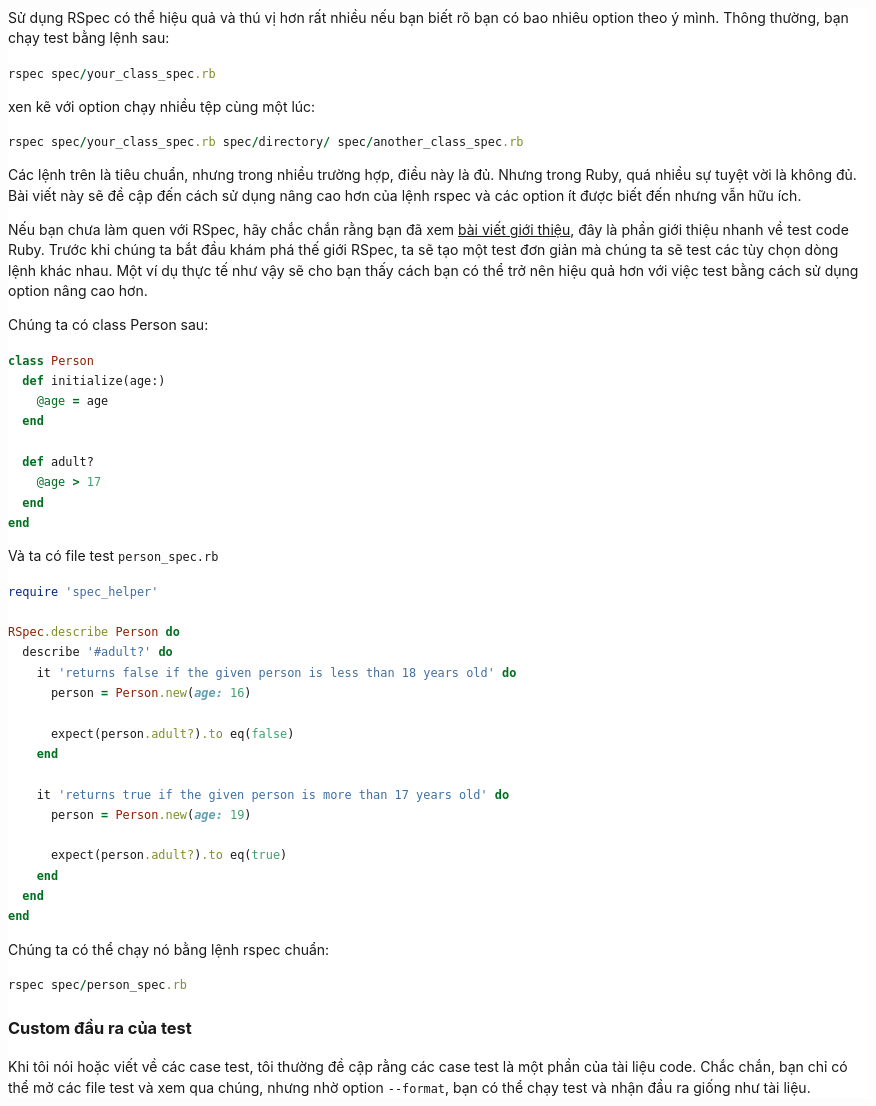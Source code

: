 Sử dụng RSpec có thể hiệu quả và thú vị hơn rất nhiều nếu bạn biết rõ bạn có bao nhiêu option theo ý mình. Thông thường, bạn chạy test bằng lệnh sau:
```ruby
rspec spec/your_class_spec.rb
```

xen kẽ với option chạy nhiều tệp cùng một lúc:
```ruby
rspec spec/your_class_spec.rb spec/directory/ spec/another_class_spec.rb
```
Các lệnh trên là tiêu chuẩn, nhưng trong nhiều trường hợp, điều này là đủ. Nhưng trong Ruby, quá nhiều sự tuyệt vời là không đủ. Bài viết này sẽ đề cập đến cách sử dụng nâng cao hơn của lệnh rspec và các option ít được biết đến nhưng vẫn hữu ích.

Nếu bạn chưa làm quen với RSpec, hãy chắc chắn rằng bạn đã xem [bài viết giới thiệu](https://longliveruby.com/articles/introduction-to-rspec), đây là phần giới thiệu nhanh về test code Ruby. Trước khi chúng ta bắt đầu khám phá thế giới RSpec, ta sẽ tạo một test đơn giản mà chúng ta sẽ test các tùy chọn dòng lệnh khác nhau. Một ví dụ thực tế như vậy sẽ cho bạn thấy cách bạn có thể trở nên hiệu quả hơn với việc test bằng cách sử dụng option nâng cao hơn.

Chúng ta có class Person sau:
```ruby
class Person
  def initialize(age:)
    @age = age
  end

  def adult?
    @age > 17
  end
end
```
Và ta có file test `person_spec.rb`
```ruby
require 'spec_helper'

RSpec.describe Person do
  describe '#adult?' do
    it 'returns false if the given person is less than 18 years old' do
      person = Person.new(age: 16)

      expect(person.adult?).to eq(false)
    end

    it 'returns true if the given person is more than 17 years old' do
      person = Person.new(age: 19)

      expect(person.adult?).to eq(true)
    end
  end
end
```

Chúng ta có thể chạy nó bằng lệnh rspec chuẩn:
```ruby
rspec spec/person_spec.rb
```
### Custom đầu ra của test
Khi tôi nói hoặc viết về các case test, tôi thường đề cập rằng các case test là một phần của tài liệu code. Chắc chắn, bạn chỉ có thể mở các file test và xem qua chúng, nhưng nhờ option `--format`, bạn có thể chạy test và nhận đầu ra giống như tài liệu.

